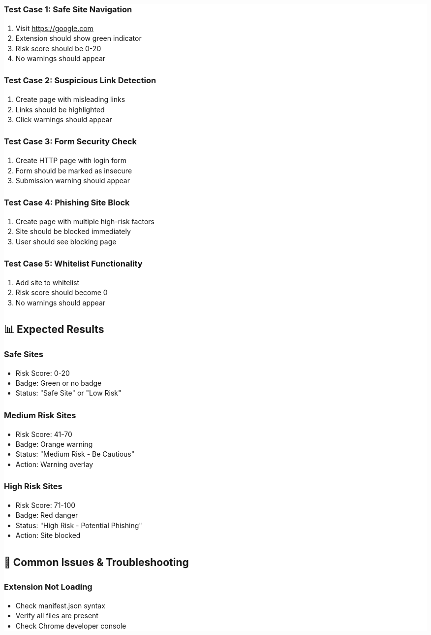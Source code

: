 ### Test Case 1: Safe Site Navigation
1. Visit https://google.com
2. Extension should show green indicator
3. Risk score should be 0-20
4. No warnings should appear

### Test Case 2: Suspicious Link Detection
1. Create page with misleading links
2. Links should be highlighted
3. Click warnings should appear

### Test Case 3: Form Security Check
1. Create HTTP page with login form
2. Form should be marked as insecure
3. Submission warning should appear

### Test Case 4: Phishing Site Block
1. Create page with multiple high-risk factors
2. Site should be blocked immediately
3. User should see blocking page

### Test Case 5: Whitelist Functionality
1. Add site to whitelist
2. Risk score should become 0
3. No warnings should appear

## 📊 Expected Results

### Safe Sites
- Risk Score: 0-20
- Badge: Green or no badge
- Status: "Safe Site" or "Low Risk"

### Medium Risk Sites
- Risk Score: 41-70
- Badge: Orange warning
- Status: "Medium Risk - Be Cautious"
- Action: Warning overlay

### High Risk Sites
- Risk Score: 71-100
- Badge: Red danger
- Status: "High Risk - Potential Phishing"
- Action: Site blocked

## 🐛 Common Issues & Troubleshooting

### Extension Not Loading
- Check manifest.json syntax
- Verify all files are present
- Check Chrome developer console
